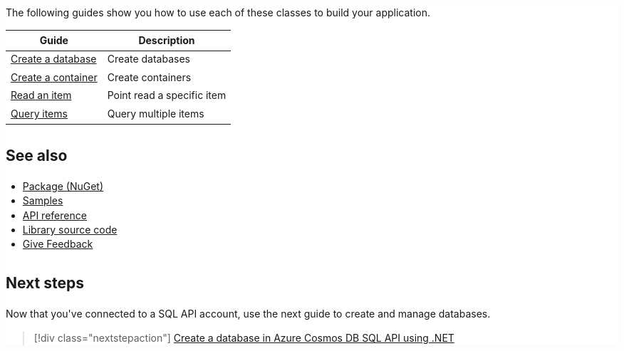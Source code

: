 The following guides show you how to use each of these classes to build your application.

| Guide | Description |
|--|---|
| [Create a database](how-to-dotnet-create-database.md) | Create databases |
| [Create a container](how-to-dotnet-create-container.md) | Create containers |
| [Read an item](how-to-dotnet-read-item.md) | Point read a specific item |
| [Query items](how-to-dotnet-query-items.md) | Query multiple items |

## See also

* [Package (NuGet)](https://www.nuget.org/packages/Microsoft.Azure.Cosmos)
* [Samples](samples-dotnet.md)
* [API reference](/dotnet/api/microsoft.azure.cosmos)
* [Library source code](https://github.com/Azure/azure-cosmos-dotnet-v3)
* [Give Feedback](https://github.com/Azure/azure-cosmos-dotnet-v3/issues)

## Next steps

Now that you've connected to a SQL API account, use the next guide to create and manage databases.

> [!div class="nextstepaction"]
> [Create a database in Azure Cosmos DB SQL API using .NET](how-to-dotnet-create-database.md)
